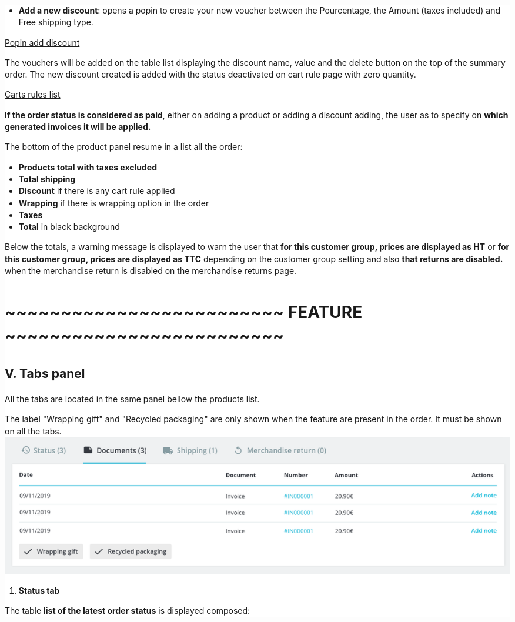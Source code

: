-   **Add a new discount**: opens a popin to create your new voucher between the Pourcentage, the Amount (taxes included) and Free shipping type.

[Popin add discount](https://invis.io/YKTGGFZAMCB#/381874231__Order_Details_-_Add_Discount)

The vouchers will be added on the table list displaying the discount name, value and the delete button on the top of the summary order. The new discount created is added with the status deactivated on cart rule page with zero quantity.

[Carts rules list](https://invis.io/YKTGGFZAMCB#/385922052__Order_Details_-_Discounts_Applied)

**If the order status is considered as paid**, either on adding a product or adding a discount adding, the user as to specify on **which generated invoices it will be applied.**

The bottom of the product panel resume in a list all the order:

-   **Products total with taxes excluded**
-   **Total shipping**
-   **Discount** if there is any cart rule applied
-   **Wrapping** if there is wrapping option in the order
-   **Taxes**
-   **Total** in black background

Below the totals, a warning message is displayed to warn the user that **for this customer group, prices are displayed as HT** or **for this customer group, prices are displayed as TTC** depending on the customer group setting and also **that returns are disabled.** when the merchandise return is disabled on the merchandise returns page.

# ~~~~~~~~~~~~~~~~~~~~~~~~~ FEATURE ~~~~~~~~~~~~~~~~~~~~~~~~~
## V. Tabs panel

All the tabs are located in the same panel bellow the products list.

The label "Wrapping gift" and "Recycled packaging" are only shown when the feature are present in the order. It must be shown on all the tabs.
![Wrapping and recycled packing are included in the order](/img/wrapping_recycled_on.png)

1.  **Status tab**

The table **list of the latest order status** is displayed composed:
